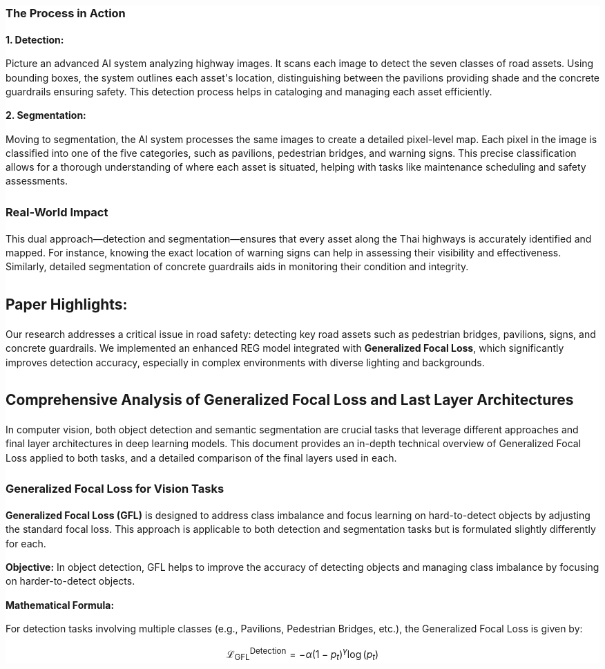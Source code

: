 ### The Process in Action

**1. Detection:**

Picture an advanced AI system analyzing highway images. It scans each image to detect the seven classes of road assets. Using bounding boxes, the system outlines each asset's location, distinguishing between the pavilions providing shade and the concrete guardrails ensuring safety. This detection process helps in cataloging and managing each asset efficiently.

**2. Segmentation:**

Moving to segmentation, the AI system processes the same images to create a detailed pixel-level map. Each pixel in the image is classified into one of the five categories, such as pavilions, pedestrian bridges, and warning signs. This precise classification allows for a thorough understanding of where each asset is situated, helping with tasks like maintenance scheduling and safety assessments.

### Real-World Impact

This dual approach—detection and segmentation—ensures that every asset along the Thai highways is accurately identified and mapped. For instance, knowing the exact location of warning signs can help in assessing their visibility and effectiveness. Similarly, detailed segmentation of concrete guardrails aids in monitoring their condition and integrity.

## Paper Highlights:

Our research addresses a critical issue in road safety: detecting key road assets such as pedestrian bridges, pavilions, signs, and concrete guardrails. We implemented an enhanced REG model integrated with **Generalized Focal Loss**, which significantly improves detection accuracy, especially in complex environments with diverse lighting and backgrounds.

## Comprehensive Analysis of Generalized Focal Loss and Last Layer Architectures

In computer vision, both object detection and semantic segmentation are crucial tasks that leverage different approaches and final layer architectures in deep learning models. This document provides an in-depth technical overview of Generalized Focal Loss applied to both tasks, and a detailed comparison of the final layers used in each.

### Generalized Focal Loss for Vision Tasks

**Generalized Focal Loss (GFL)** is designed to address class imbalance and focus learning on hard-to-detect objects by adjusting the standard focal loss. This approach is applicable to both detection and segmentation tasks but is formulated slightly differently for each.

**Objective:**
In object detection, GFL helps to improve the accuracy of detecting objects and managing class imbalance by focusing on harder-to-detect objects.

**Mathematical Formula:**

For detection tasks involving multiple classes (e.g., Pavilions, Pedestrian Bridges, etc.), the Generalized Focal Loss is given by:

$$
\mathcal{L}_{\text{GFL}}^{\text{Detection}} = - \alpha \left(1 - p_t\right)^\gamma \log(p_t)
$$
